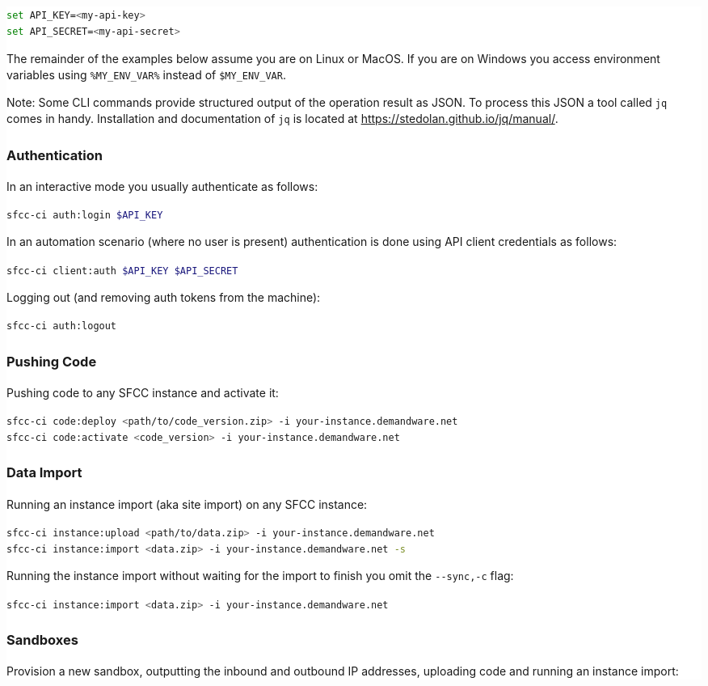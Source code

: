```bash
set API_KEY=<my-api-key>
set API_SECRET=<my-api-secret>
```

The remainder of the examples below assume you are on Linux or MacOS. If you are on Windows you access environment variables using `%MY_ENV_VAR%` instead of `$MY_ENV_VAR`.

Note: Some CLI commands provide structured output of the operation result as JSON. To process this JSON a tool called `jq` comes in handy. Installation and documentation of `jq` is located at https://stedolan.github.io/jq/manual/. 

### Authentication ###

In an interactive mode you usually authenticate as follows:

```bash
sfcc-ci auth:login $API_KEY
```

In an automation scenario (where no user is present) authentication is done using API client credentials as follows:

```bash
sfcc-ci client:auth $API_KEY $API_SECRET
```

Logging out (and removing auth tokens from the machine):

```bash
sfcc-ci auth:logout
```

### Pushing Code ###

Pushing code to any SFCC instance and activate it:

```bash
sfcc-ci code:deploy <path/to/code_version.zip> -i your-instance.demandware.net
sfcc-ci code:activate <code_version> -i your-instance.demandware.net
```

### Data Import ###

Running an instance import (aka site import) on any SFCC instance:

```bash
sfcc-ci instance:upload <path/to/data.zip> -i your-instance.demandware.net
sfcc-ci instance:import <data.zip> -i your-instance.demandware.net -s
```

Running the instance import without waiting for the import to finish you omit the `--sync,-c` flag:

```bash
sfcc-ci instance:import <data.zip> -i your-instance.demandware.net
```

### Sandboxes ###

Provision a new sandbox, outputting the inbound and outbound IP addresses, uploading code and running an instance import:
